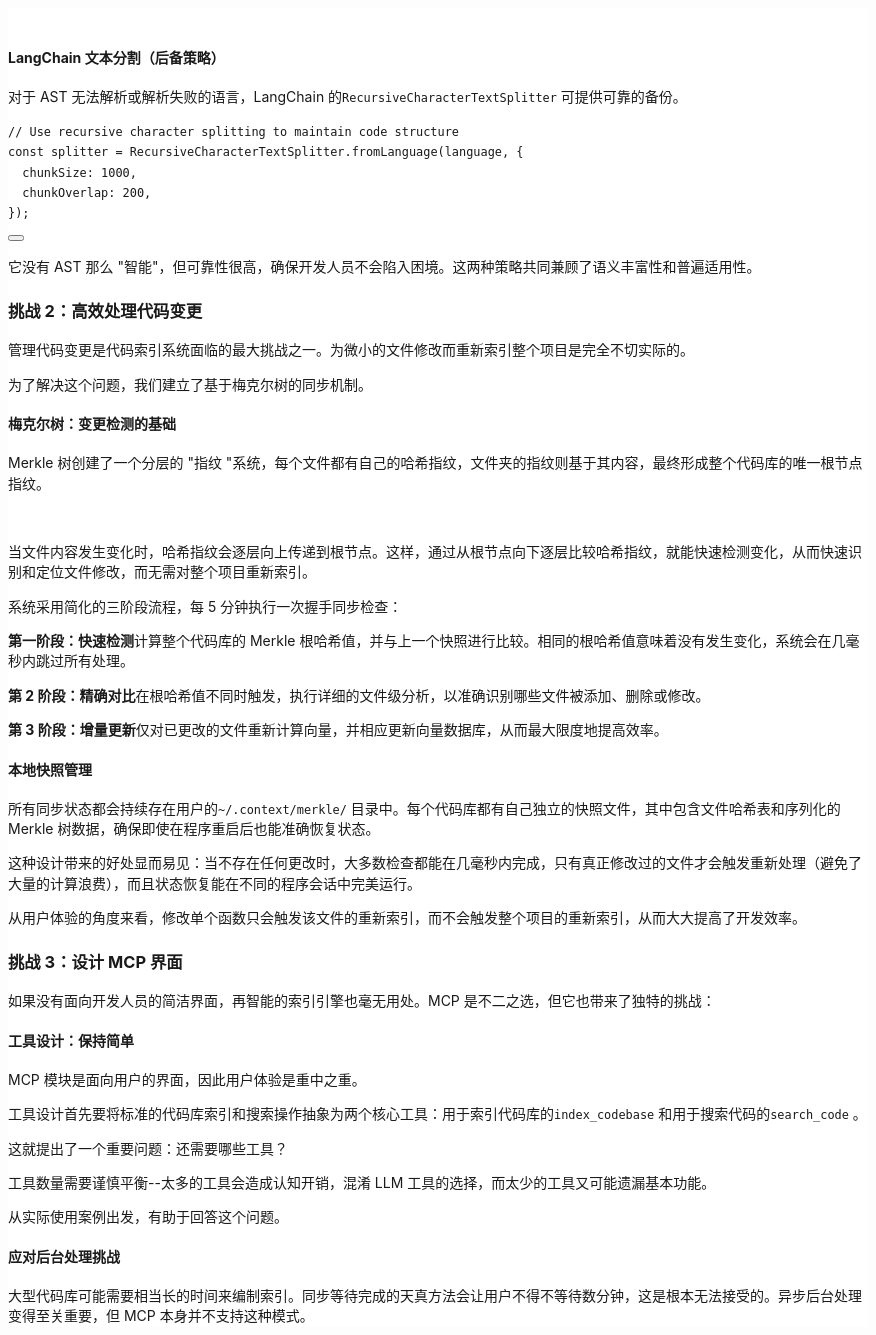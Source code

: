 <p>
  <span class="img-wrapper">
    <img translate="no" src="https://assets.zilliz.com/6_e976593d7e.png" alt="" class="doc-image" id="" />
    <span></span>
  </span>
</p>
<h4 id="LangChain-Text-Splitting-Fallback-Strategy" class="common-anchor-header">LangChain 文本分割（后备策略）</h4><p>对于 AST 无法解析或解析失败的语言，LangChain 的<code translate="no">RecursiveCharacterTextSplitter</code> 可提供可靠的备份。</p>
<pre><code translate="no"><span class="hljs-comment">// Use recursive character splitting to maintain code structure</span>
<span class="hljs-keyword">const</span> splitter = <span class="hljs-title class_">RecursiveCharacterTextSplitter</span>.<span class="hljs-title function_">fromLanguage</span>(language, { 
  <span class="hljs-attr">chunkSize</span>: <span class="hljs-number">1000</span>, 
  <span class="hljs-attr">chunkOverlap</span>: <span class="hljs-number">200</span>,
});
<button class="copy-code-btn"></button></code></pre>
<p>它没有 AST 那么 "智能"，但可靠性很高，确保开发人员不会陷入困境。这两种策略共同兼顾了语义丰富性和普遍适用性。</p>
<h3 id="Challenge-2-Handling-Code-Changes-Efficiently" class="common-anchor-header">挑战 2：高效处理代码变更</h3><p>管理代码变更是代码索引系统面临的最大挑战之一。为微小的文件修改而重新索引整个项目是完全不切实际的。</p>
<p>为了解决这个问题，我们建立了基于梅克尔树的同步机制。</p>
<h4 id="Merkle-Trees-The-Foundation-of-Change-Detection" class="common-anchor-header">梅克尔树：变更检测的基础</h4><p>Merkle 树创建了一个分层的 "指纹 "系统，每个文件都有自己的哈希指纹，文件夹的指纹则基于其内容，最终形成整个代码库的唯一根节点指纹。</p>
<p>
  <span class="img-wrapper">
    <img translate="no" src="https://assets.zilliz.com/7_79adb21c84.png" alt="" class="doc-image" id="" />
    <span></span>
  </span>
</p>
<p>当文件内容发生变化时，哈希指纹会逐层向上传递到根节点。这样，通过从根节点向下逐层比较哈希指纹，就能快速检测变化，从而快速识别和定位文件修改，而无需对整个项目重新索引。</p>
<p>系统采用简化的三阶段流程，每 5 分钟执行一次握手同步检查：</p>
<p><strong>第一阶段：快速检测</strong>计算整个代码库的 Merkle 根哈希值，并与上一个快照进行比较。相同的根哈希值意味着没有发生变化，系统会在几毫秒内跳过所有处理。</p>
<p><strong>第 2 阶段：精确对比</strong>在根哈希值不同时触发，执行详细的文件级分析，以准确识别哪些文件被添加、删除或修改。</p>
<p><strong>第 3 阶段：增量更新</strong>仅对已更改的文件重新计算向量，并相应更新向量数据库，从而最大限度地提高效率。</p>
<h4 id="Local-Snapshot-Management" class="common-anchor-header">本地快照管理</h4><p>所有同步状态都会持续存在用户的<code translate="no">~/.context/merkle/</code> 目录中。每个代码库都有自己独立的快照文件，其中包含文件哈希表和序列化的 Merkle 树数据，确保即使在程序重启后也能准确恢复状态。</p>
<p>这种设计带来的好处显而易见：当不存在任何更改时，大多数检查都能在几毫秒内完成，只有真正修改过的文件才会触发重新处理（避免了大量的计算浪费），而且状态恢复能在不同的程序会话中完美运行。</p>
<p>从用户体验的角度来看，修改单个函数只会触发该文件的重新索引，而不会触发整个项目的重新索引，从而大大提高了开发效率。</p>
<h3 id="Challenge-3-Designing-the-MCP-Interface" class="common-anchor-header">挑战 3：设计 MCP 界面</h3><p>如果没有面向开发人员的简洁界面，再智能的索引引擎也毫无用处。MCP 是不二之选，但它也带来了独特的挑战：</p>
<h4 id="🔹-Tool-Design-Keep-It-Simple" class="common-anchor-header"><strong>工具设计：保持简单</strong></h4><p>MCP 模块是面向用户的界面，因此用户体验是重中之重。</p>
<p>工具设计首先要将标准的代码库索引和搜索操作抽象为两个核心工具：用于索引代码库的<code translate="no">index_codebase</code> 和用于搜索代码的<code translate="no">search_code</code> 。</p>
<p>这就提出了一个重要问题：还需要哪些工具？</p>
<p>工具数量需要谨慎平衡--太多的工具会造成认知开销，混淆 LLM 工具的选择，而太少的工具又可能遗漏基本功能。</p>
<p>从实际使用案例出发，有助于回答这个问题。</p>
<h4 id="Addressing-Background-Processing-Challenges" class="common-anchor-header">应对后台处理挑战</h4><p>大型代码库可能需要相当长的时间来编制索引。同步等待完成的天真方法会让用户不得不等待数分钟，这是根本无法接受的。异步后台处理变得至关重要，但 MCP 本身并不支持这种模式。</p>
<p>
  